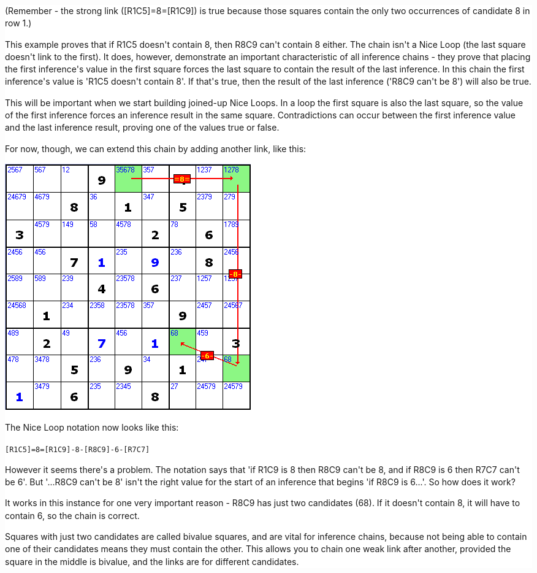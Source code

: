 (Remember - the strong link ([R1C5]=8=[R1C9]) is true because those squares contain the only two occurrences of candidate 8 in row 1.)

This example proves that if R1C5 doesn't contain 8, then R8C9 can't contain 8 either. The chain isn't a Nice Loop (the last square doesn't link to the first). It does, however, demonstrate an important characteristic of all inference chains - they prove that placing the first inference's value in the first square forces the last square to contain the result of the last inference. In this chain the first inference's value is 'R1C5 doesn't contain 8'. If that's true, then the result of the last inference ('R8C9 can't be 8') will also be true.

This will be important when we start building joined-up Nice Loops. In a loop the first square is also the last square, so the value of the first inference forces an inference result in the same square. Contradictions can occur between the first inference value and the last inference result, proving one of the values true or false.

For now, though, we can extend this chain by adding another link, like this:

![nl01d.gif](nl01d.gif)

The Nice Loop notation now looks like this:

    [R1C5]=8=[R1C9]-8-[R8C9]-6-[R7C7]

However it seems there's a problem. The notation says that 'if R1C9 is 8 then R8C9 can't be 8, and if R8C9 is 6 then R7C7 can't be 6'. But '...R8C9 can't be 8' isn't the right value for the start of an inference that begins 'if R8C9 is 6...'. So how does it work?

It works in this instance for one very important reason - R8C9 has just two candidates (68). If it doesn't contain 8, it will have to contain 6, so the chain is correct.

Squares with just two candidates are called bivalue squares, and are vital for inference chains, because not being able to contain one of their candidates means they must contain the other. This allows you to chain one weak link after another, provided the square in the middle is bivalue, and the links are for different candidates.
